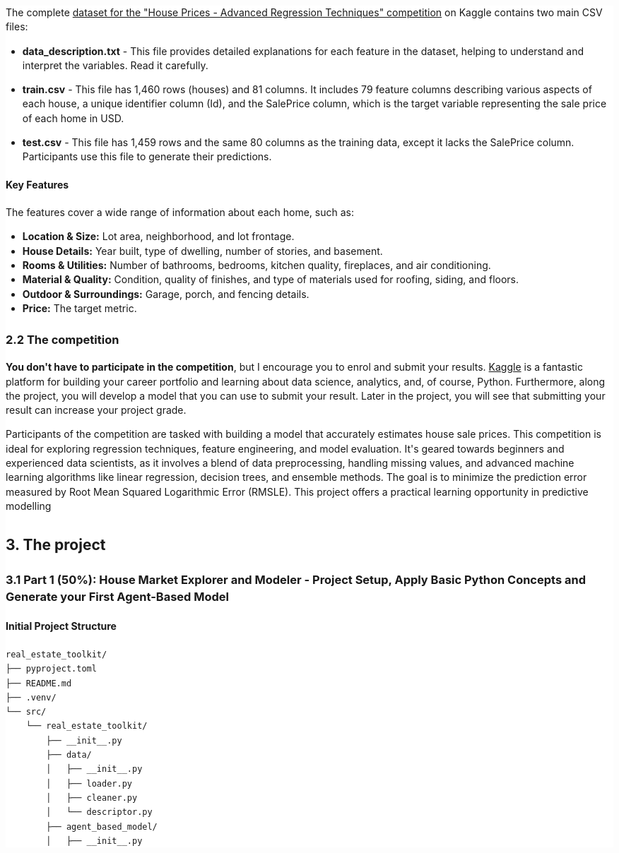 The complete [dataset for the "House Prices - Advanced Regression Techniques" competition](https://www.kaggle.com/competitions/house-prices-advanced-regression-techniques/data) on Kaggle contains two main CSV files:

- **data_description.txt** - This file provides detailed explanations for each feature in the dataset, helping to understand and interpret the variables. Read it carefully.

- **train.csv** - This file has 1,460 rows (houses) and 81 columns. It includes 79 feature columns describing various aspects of each house, a unique identifier column (Id), and the SalePrice column, which is the target variable representing the sale price of each home in USD.

- **test.csv** - This file has 1,459 rows and the same 80 columns as the training data, except it lacks the SalePrice column. Participants use this file to generate their predictions.


#### Key Features
The features cover a wide range of information about each home, such as:

- **Location & Size:** Lot area, neighborhood, and lot frontage.
- **House Details:** Year built, type of dwelling, number of stories, and basement.
- **Rooms & Utilities:** Number of bathrooms, bedrooms, kitchen quality, fireplaces, and air conditioning.
- **Material & Quality:** Condition, quality of finishes, and type of materials used for roofing, siding, and floors.
- **Outdoor & Surroundings:** Garage, porch, and fencing details.
- **Price:** The target metric.


### 2.2 The competition

**You don't have to participate in the competition**, but I encourage you to enrol and submit your results. [Kaggle](https://www.kaggle.com/) is a fantastic platform for building your career portfolio and learning about data science, analytics, and, of course, Python. Furthermore, along the project, you will develop a model that you can use to submit your result. Later in the project, you will see that submitting your result can increase your project grade.

Participants of the competition are tasked with building a model that accurately estimates house sale prices. This competition is ideal for exploring regression techniques, feature engineering, and model evaluation. It's geared towards beginners and experienced data scientists, as it involves a blend of data preprocessing, handling missing values, and advanced machine learning algorithms like linear regression, decision trees, and ensemble methods. The goal is to minimize the prediction error measured by Root Mean Squared Logarithmic Error (RMSLE). This project offers a practical learning opportunity in predictive modelling


## 3. The project

### 3.1 Part 1 (50%): House Market Explorer and Modeler - Project Setup, Apply Basic Python Concepts and Generate your First Agent-Based Model

#### Initial Project Structure
```
real_estate_toolkit/
├── pyproject.toml
├── README.md
├── .venv/
└── src/
    └── real_estate_toolkit/
        ├── __init__.py
        ├── data/
        │   ├── __init__.py
        │   ├── loader.py
        │   ├── cleaner.py
        │   └── descriptor.py
        ├── agent_based_model/
        │   ├── __init__.py
```